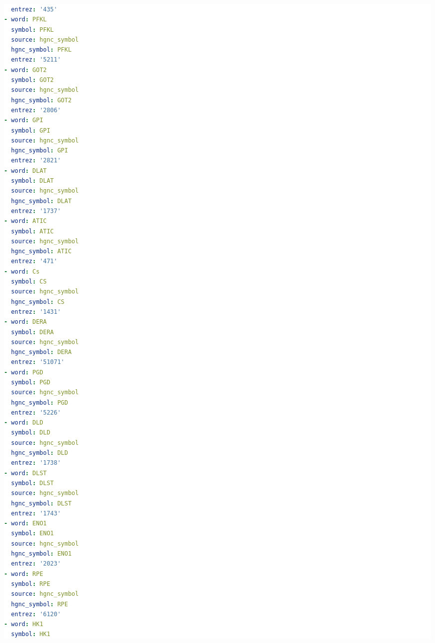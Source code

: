 ```yaml
  entrez: '435'
- word: PFKL
  symbol: PFKL
  source: hgnc_symbol
  hgnc_symbol: PFKL
  entrez: '5211'
- word: GOT2
  symbol: GOT2
  source: hgnc_symbol
  hgnc_symbol: GOT2
  entrez: '2806'
- word: GPI
  symbol: GPI
  source: hgnc_symbol
  hgnc_symbol: GPI
  entrez: '2821'
- word: DLAT
  symbol: DLAT
  source: hgnc_symbol
  hgnc_symbol: DLAT
  entrez: '1737'
- word: ATIC
  symbol: ATIC
  source: hgnc_symbol
  hgnc_symbol: ATIC
  entrez: '471'
- word: Cs
  symbol: CS
  source: hgnc_symbol
  hgnc_symbol: CS
  entrez: '1431'
- word: DERA
  symbol: DERA
  source: hgnc_symbol
  hgnc_symbol: DERA
  entrez: '51071'
- word: PGD
  symbol: PGD
  source: hgnc_symbol
  hgnc_symbol: PGD
  entrez: '5226'
- word: DLD
  symbol: DLD
  source: hgnc_symbol
  hgnc_symbol: DLD
  entrez: '1738'
- word: DLST
  symbol: DLST
  source: hgnc_symbol
  hgnc_symbol: DLST
  entrez: '1743'
- word: ENO1
  symbol: ENO1
  source: hgnc_symbol
  hgnc_symbol: ENO1
  entrez: '2023'
- word: RPE
  symbol: RPE
  source: hgnc_symbol
  hgnc_symbol: RPE
  entrez: '6120'
- word: HK1
  symbol: HK1
```